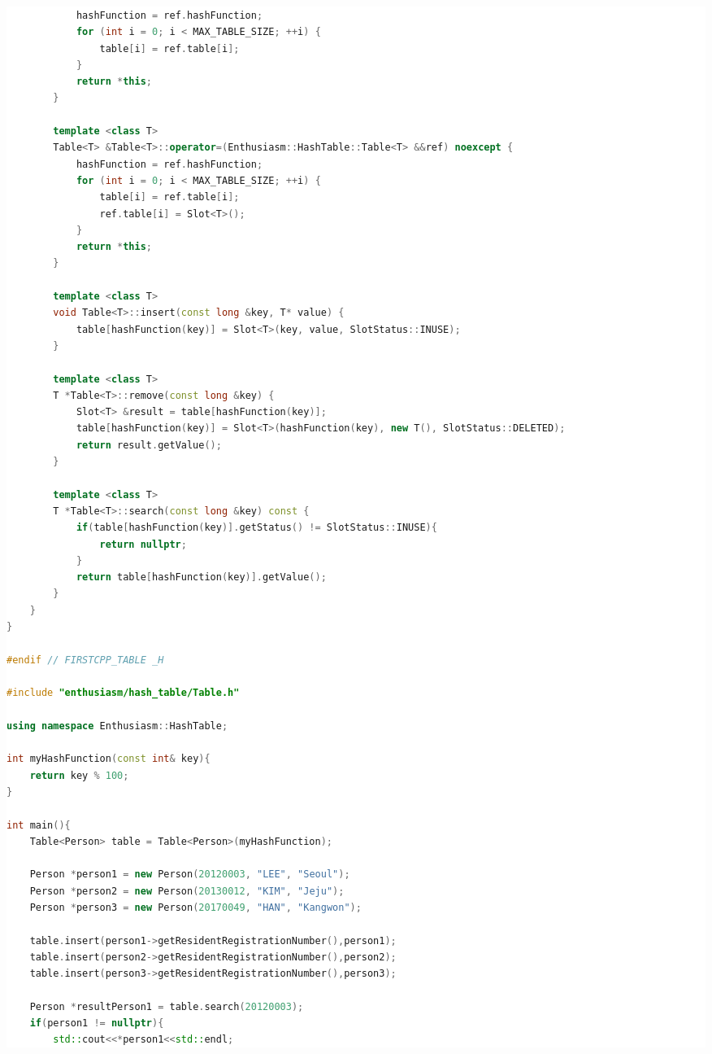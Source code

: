 ``` cpp
            hashFunction = ref.hashFunction;  
            for (int i = 0; i < MAX_TABLE_SIZE; ++i) {  
                table[i] = ref.table[i];  
            }  
            return *this;  
        }  
  
        template <class T>  
        Table<T> &Table<T>::operator=(Enthusiasm::HashTable::Table<T> &&ref) noexcept {  
            hashFunction = ref.hashFunction;  
            for (int i = 0; i < MAX_TABLE_SIZE; ++i) {  
                table[i] = ref.table[i];  
                ref.table[i] = Slot<T>();  
            }  
            return *this;  
        }  
  
        template <class T>  
        void Table<T>::insert(const long &key, T* value) {  
            table[hashFunction(key)] = Slot<T>(key, value, SlotStatus::INUSE);  
        }  
  
        template <class T>  
        T *Table<T>::remove(const long &key) {  
            Slot<T> &result = table[hashFunction(key)];  
            table[hashFunction(key)] = Slot<T>(hashFunction(key), new T(), SlotStatus::DELETED);  
            return result.getValue();  
        }  
  
        template <class T>  
        T *Table<T>::search(const long &key) const {  
            if(table[hashFunction(key)].getStatus() != SlotStatus::INUSE){  
                return nullptr;  
            }  
            return table[hashFunction(key)].getValue();  
        }  
    }  
}  
  
#endif // FIRSTCPP_TABLE _H

#include "enthusiasm/hash_table/Table.h"  
  
using namespace Enthusiasm::HashTable;  
  
int myHashFunction(const int& key){  
    return key % 100;  
}  
  
int main(){  
    Table<Person> table = Table<Person>(myHashFunction);  
  
    Person *person1 = new Person(20120003, "LEE", "Seoul");  
    Person *person2 = new Person(20130012, "KIM", "Jeju");  
    Person *person3 = new Person(20170049, "HAN", "Kangwon");  
  
    table.insert(person1->getResidentRegistrationNumber(),person1);  
    table.insert(person2->getResidentRegistrationNumber(),person2);  
    table.insert(person3->getResidentRegistrationNumber(),person3);  
  
    Person *resultPerson1 = table.search(20120003);  
    if(person1 != nullptr){  
        std::cout<<*person1<<std::endl;  
```